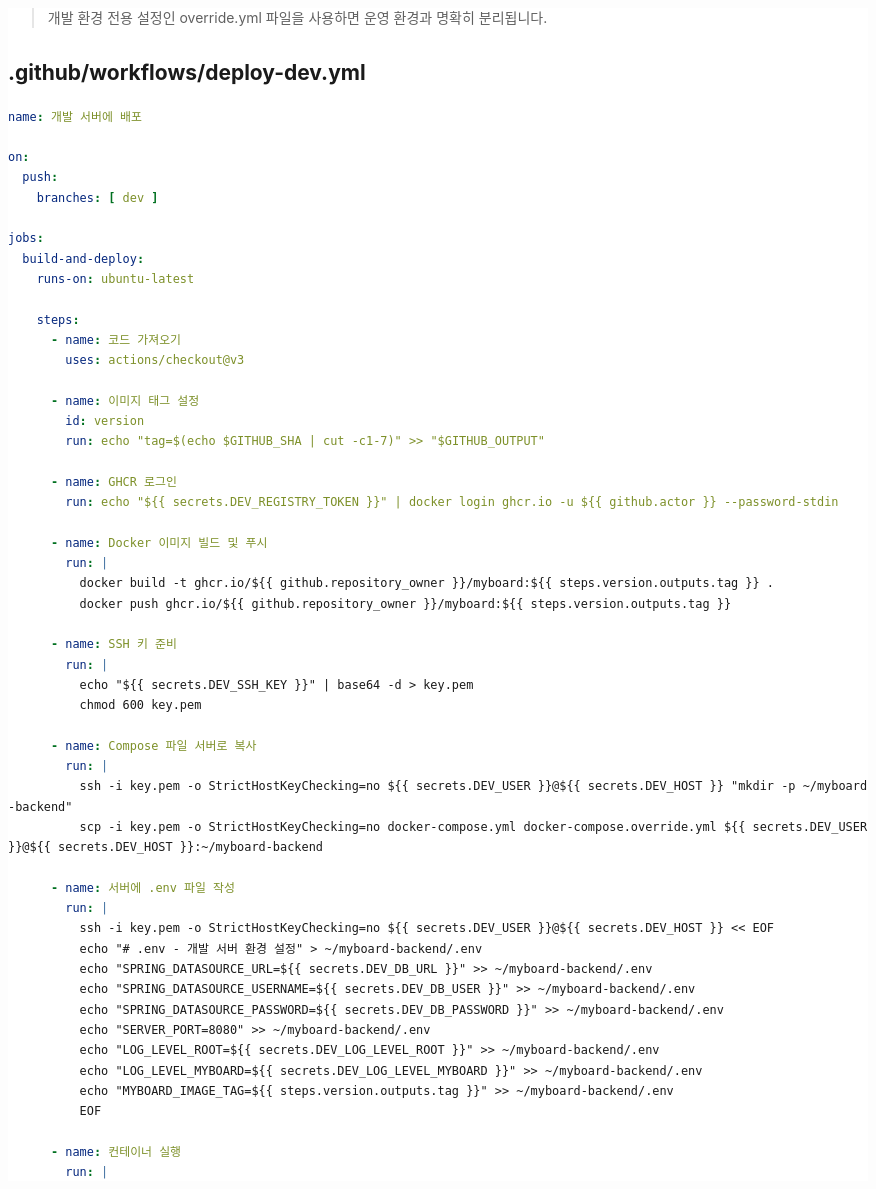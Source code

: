 > 개발 환경 전용 설정인 override.yml 파일을 사용하면 운영 환경과 명확히 분리됩니다.

## .github/workflows/deploy-dev.yml

```yaml
name: 개발 서버에 배포

on:
  push:
    branches: [ dev ]

jobs:
  build-and-deploy:
    runs-on: ubuntu-latest

    steps:
      - name: 코드 가져오기
        uses: actions/checkout@v3

      - name: 이미지 태그 설정
        id: version
        run: echo "tag=$(echo $GITHUB_SHA | cut -c1-7)" >> "$GITHUB_OUTPUT"

      - name: GHCR 로그인
        run: echo "${{ secrets.DEV_REGISTRY_TOKEN }}" | docker login ghcr.io -u ${{ github.actor }} --password-stdin

      - name: Docker 이미지 빌드 및 푸시
        run: |
          docker build -t ghcr.io/${{ github.repository_owner }}/myboard:${{ steps.version.outputs.tag }} .
          docker push ghcr.io/${{ github.repository_owner }}/myboard:${{ steps.version.outputs.tag }}

      - name: SSH 키 준비
        run: |
          echo "${{ secrets.DEV_SSH_KEY }}" | base64 -d > key.pem
          chmod 600 key.pem

      - name: Compose 파일 서버로 복사
        run: |
          ssh -i key.pem -o StrictHostKeyChecking=no ${{ secrets.DEV_USER }}@${{ secrets.DEV_HOST }} "mkdir -p ~/myboard-backend"
          scp -i key.pem -o StrictHostKeyChecking=no docker-compose.yml docker-compose.override.yml ${{ secrets.DEV_USER }}@${{ secrets.DEV_HOST }}:~/myboard-backend

      - name: 서버에 .env 파일 작성
        run: |
          ssh -i key.pem -o StrictHostKeyChecking=no ${{ secrets.DEV_USER }}@${{ secrets.DEV_HOST }} << EOF
          echo "# .env - 개발 서버 환경 설정" > ~/myboard-backend/.env
          echo "SPRING_DATASOURCE_URL=${{ secrets.DEV_DB_URL }}" >> ~/myboard-backend/.env
          echo "SPRING_DATASOURCE_USERNAME=${{ secrets.DEV_DB_USER }}" >> ~/myboard-backend/.env
          echo "SPRING_DATASOURCE_PASSWORD=${{ secrets.DEV_DB_PASSWORD }}" >> ~/myboard-backend/.env
          echo "SERVER_PORT=8080" >> ~/myboard-backend/.env
          echo "LOG_LEVEL_ROOT=${{ secrets.DEV_LOG_LEVEL_ROOT }}" >> ~/myboard-backend/.env
          echo "LOG_LEVEL_MYBOARD=${{ secrets.DEV_LOG_LEVEL_MYBOARD }}" >> ~/myboard-backend/.env
          echo "MYBOARD_IMAGE_TAG=${{ steps.version.outputs.tag }}" >> ~/myboard-backend/.env
          EOF

      - name: 컨테이너 실행
        run: |
```